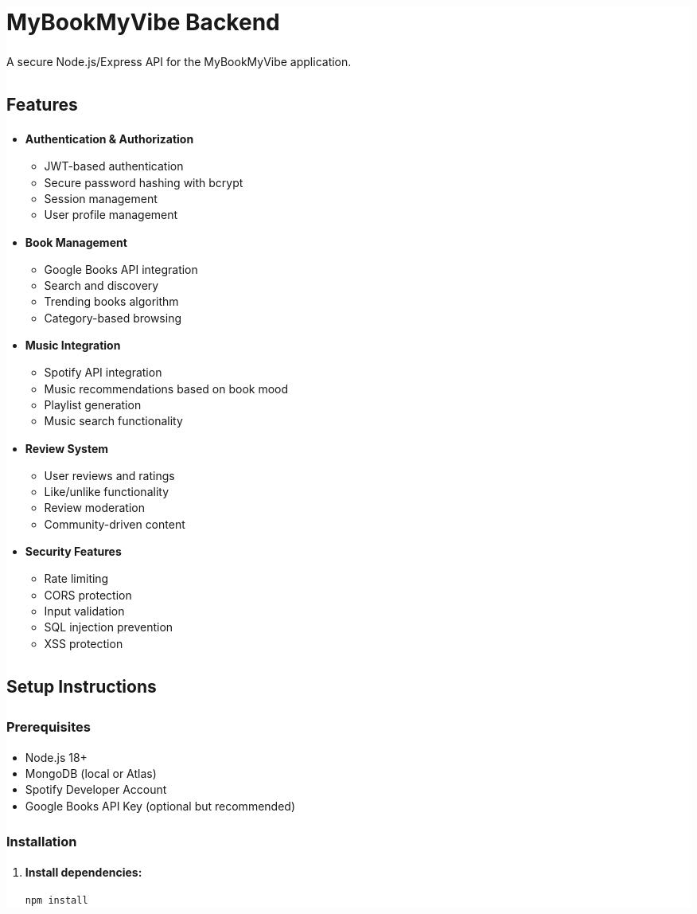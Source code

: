 # MyBookMyVibe Backend

A secure Node.js/Express API for the MyBookMyVibe application.

## Features

- **Authentication & Authorization**
  - JWT-based authentication
  - Secure password hashing with bcrypt
  - Session management
  - User profile management

- **Book Management**
  - Google Books API integration
  - Search and discovery
  - Trending books algorithm
  - Category-based browsing

- **Music Integration**
  - Spotify API integration
  - Music recommendations based on book mood
  - Playlist generation
  - Music search functionality

- **Review System**
  - User reviews and ratings
  - Like/unlike functionality
  - Review moderation
  - Community-driven content

- **Security Features**
  - Rate limiting
  - CORS protection
  - Input validation
  - SQL injection prevention
  - XSS protection

## Setup Instructions

### Prerequisites

- Node.js 18+ 
- MongoDB (local or Atlas)
- Spotify Developer Account
- Google Books API Key (optional but recommended)

### Installation

1. **Install dependencies:**
   ```bash
   npm install
   ```
